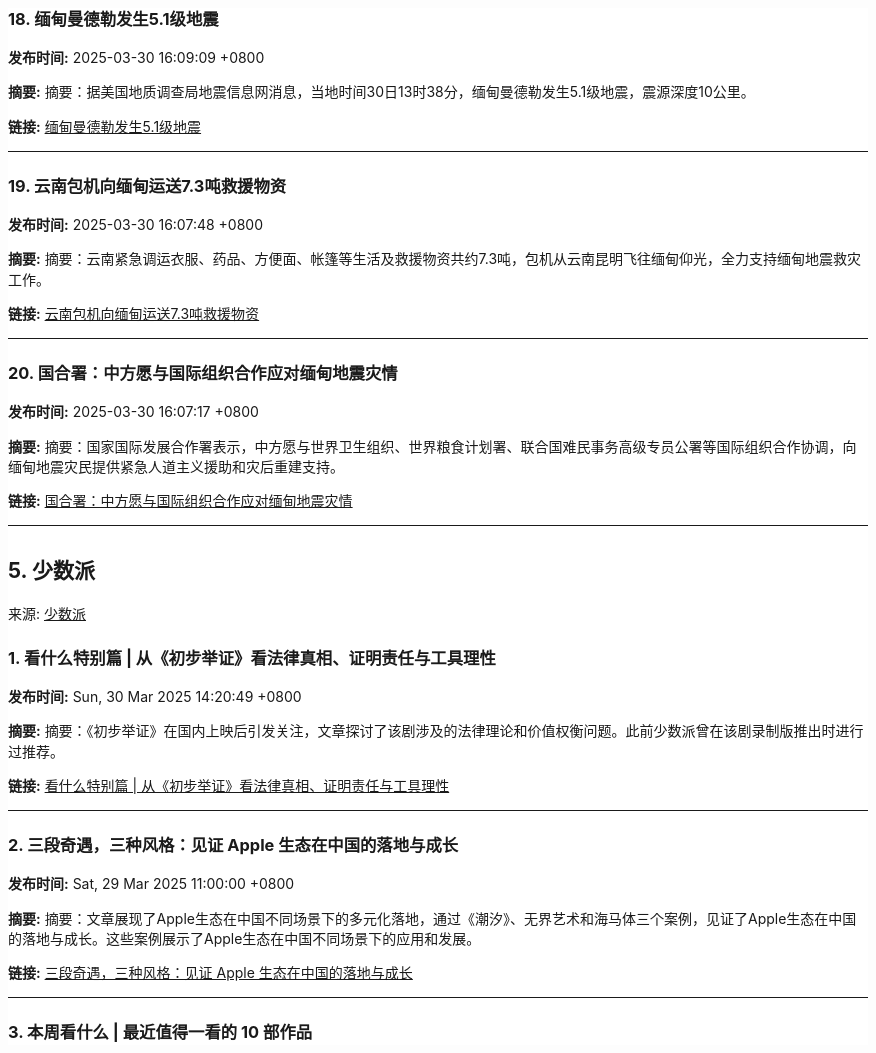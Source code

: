 
### 18. 缅甸曼德勒发生5.1级地震

**发布时间:** 2025-03-30 16:09:09  +0800

**摘要:** 摘要：据美国地质调查局地震信息网消息，当地时间30日13时38分，缅甸曼德勒发生5.1级地震，震源深度10公里。

**链接:** [缅甸曼德勒发生5.1级地震](https://36kr.com/newsflashes/3228469654797441?f=rss)

---

### 19. 云南包机向缅甸运送7.3吨救援物资

**发布时间:** 2025-03-30 16:07:48  +0800

**摘要:** 摘要：云南紧急调运衣服、药品、方便面、帐篷等生活及救援物资共约7.3吨，包机从云南昆明飞往缅甸仰光，全力支持缅甸地震救灾工作。

**链接:** [云南包机向缅甸运送7.3吨救援物资](https://36kr.com/newsflashes/3228468314586247?f=rss)

---

### 20. 国合署：中方愿与国际组织合作应对缅甸地震灾情

**发布时间:** 2025-03-30 16:07:17  +0800

**摘要:** 摘要：国家国际发展合作署表示，中方愿与世界卫生组织、世界粮食计划署、联合国难民事务高级专员公署等国际组织合作协调，向缅甸地震灾民提供紧急人道主义援助和灾后重建支持。

**链接:** [国合署：中方愿与国际组织合作应对缅甸地震灾情](https://36kr.com/newsflashes/3228467814415750?f=rss)

---

<a id='feed-5'></a>
## 5. 少数派

来源: [少数派](https://sspai.com)

### 1. 看什么特别篇 | 从《初步举证》看法律真相、证明责任与工具理性

**发布时间:** Sun, 30 Mar 2025 14:20:49 +0800

**摘要:** 摘要：《初步举证》在国内上映后引发关注，文章探讨了该剧涉及的法律理论和价值权衡问题。此前少数派曾在该剧录制版推出时进行过推荐。

**链接:** [看什么特别篇 | 从《初步举证》看法律真相、证明责任与工具理性](https://sspai.com/post/97857)

---

### 2. 三段奇遇，三种风格：见证 Apple 生态在中国的落地与成长

**发布时间:** Sat, 29 Mar 2025 11:00:00 +0800

**摘要:** 摘要：文章展现了Apple生态在中国不同场景下的多元化落地，通过《潮汐》、无界艺术和海马体三个案例，见证了Apple生态在中国的落地与成长。这些案例展示了Apple生态在中国不同场景下的应用和发展。

**链接:** [三段奇遇，三种风格：见证 Apple 生态在中国的落地与成长](https://sspai.com/post/97874)

---

### 3. 本周看什么 | 最近值得一看的 10 部作品
